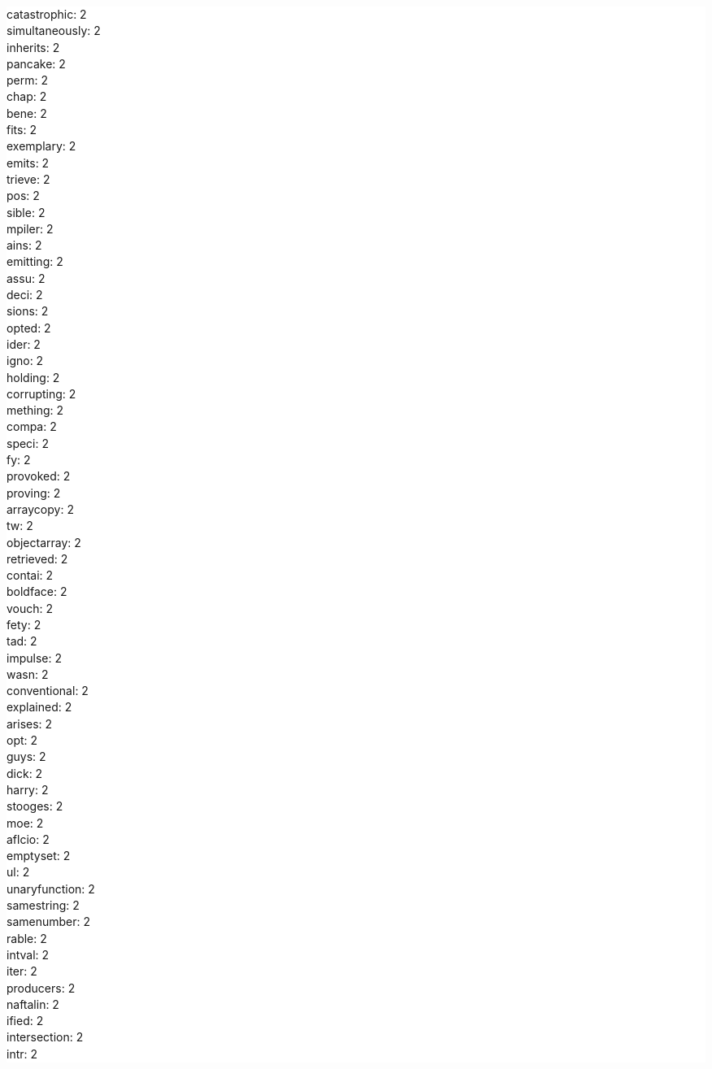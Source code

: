 catastrophic: 2  
simultaneously: 2  
inherits: 2  
pancake: 2  
perm: 2  
chap: 2  
bene: 2  
fits: 2  
exemplary: 2  
emits: 2  
trieve: 2  
pos: 2  
sible: 2  
mpiler: 2  
ains: 2  
emitting: 2  
assu: 2  
deci: 2  
sions: 2  
opted: 2  
ider: 2  
igno: 2  
holding: 2  
corrupting: 2  
mething: 2  
compa: 2  
speci: 2  
fy: 2  
provoked: 2  
proving: 2  
arraycopy: 2  
tw: 2  
objectarray: 2  
retrieved: 2  
contai: 2  
boldface: 2  
vouch: 2  
fety: 2  
tad: 2  
impulse: 2  
wasn: 2  
conventional: 2  
explained: 2  
arises: 2  
opt: 2  
guys: 2  
dick: 2  
harry: 2  
stooges: 2  
moe: 2  
aflcio: 2  
emptyset: 2  
ul: 2  
unaryfunction: 2  
samestring: 2  
samenumber: 2  
rable: 2  
intval: 2  
iter: 2  
producers: 2  
naftalin: 2  
ified: 2  
intersection: 2  
intr: 2  